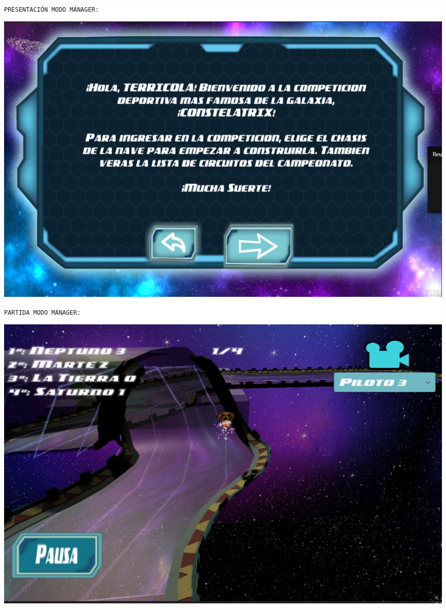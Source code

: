 `PRESENTACIÓN MODO MÁNAGER:`

![alt text](https://github.com/AtaraxiaDevs/TeamRockets/blob/main/GDD/capturasInterfaces/presentacionManager.PNG)

`PARTIDA MODO MÁNAGER:`

![alt text](https://github.com/AtaraxiaDevs/TeamRockets/blob/main/GDD/capturasInterfaces/partidaManager.PNG)
